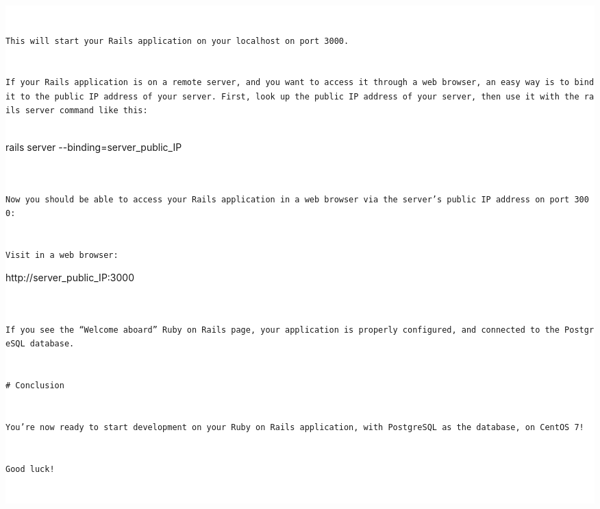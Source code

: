 
```


This will start your Rails application on your localhost on port 3000.


If your Rails application is on a remote server, and you want to access it through a web browser, an easy way is to bind it to the public IP address of your server. First, look up the public IP address of your server, then use it with the rails server command like this:


```
rails server --binding=server_public_IP


```


Now you should be able to access your Rails application in a web browser via the server’s public IP address on port 3000:


Visit in a web browser:
```
http://server_public_IP:3000

```


If you see the “Welcome aboard” Ruby on Rails page, your application is properly configured, and connected to the PostgreSQL database.


# Conclusion


You’re now ready to start development on your Ruby on Rails application, with PostgreSQL as the database, on CentOS 7!


Good luck!


